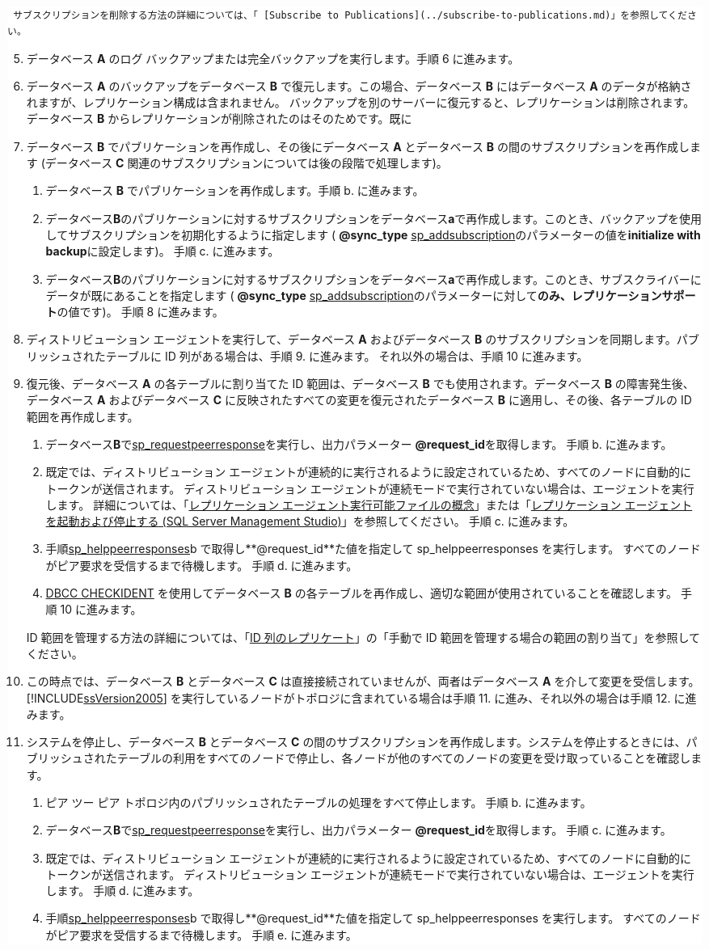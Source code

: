      サブスクリプションを削除する方法の詳細については、「 [Subscribe to Publications](../subscribe-to-publications.md)」を参照してください。  
  
5.  データベース **A** のログ バックアップまたは完全バックアップを実行します。手順 6 に進みます。  
  
6.  データベース **A** のバックアップをデータベース **B** で復元します。この場合、データベース **B** にはデータベース **A** のデータが格納されますが、レプリケーション構成は含まれません。 バックアップを別のサーバーに復元すると、レプリケーションは削除されます。データベース **B** からレプリケーションが削除されたのはそのためです。既に  
  
7.  データベース **B** でパブリケーションを再作成し、その後にデータベース **A** とデータベース **B** の間のサブスクリプションを再作成します (データベース **C** 関連のサブスクリプションについては後の段階で処理します)。  
  
    1.  データベース **B** でパブリケーションを再作成します。手順 b. に進みます。  
  
    2.  データベース**B**のパブリケーションに対するサブスクリプションをデータベース**a**で再作成します。このとき、バックアップを使用してサブスクリプションを初期化するように指定します ( **@sync_type** [sp_addsubscription](/sql/relational-databases/system-stored-procedures/sp-addsubscription-transact-sql)のパラメーターの値を**initialize with backup**に設定します)。 手順 c. に進みます。  
  
    3.  データベース**B**のパブリケーションに対するサブスクリプションをデータベース**a**で再作成します。このとき、サブスクライバーにデータが既にあることを指定します ( **@sync_type** [sp_addsubscription](/sql/relational-databases/system-stored-procedures/sp-addsubscription-transact-sql)のパラメーターに対して**のみ、レプリケーションサポート**の値です)。 手順 8 に進みます。  
  
8.  ディストリビューション エージェントを実行して、データベース **A** およびデータベース **B** のサブスクリプションを同期します。パブリッシュされたテーブルに ID 列がある場合は、手順 9. に進みます。 それ以外の場合は、手順 10 に進みます。  
  
9. 復元後、データベース **A** の各テーブルに割り当てた ID 範囲は、データベース **B** でも使用されます。データベース **B** の障害発生後、データベース **A** およびデータベース **C** に反映されたすべての変更を復元されたデータベース **B** に適用し、その後、各テーブルの ID 範囲を再作成します。  
  
    1.  データベース**B**で[sp_requestpeerresponse](/sql/relational-databases/system-stored-procedures/sp-requestpeerresponse-transact-sql)を実行し、出力パラメーター **@request_id**を取得します。 手順 b. に進みます。  
  
    2.  既定では、ディストリビューション エージェントが連続的に実行されるように設定されているため、すべてのノードに自動的にトークンが送信されます。 ディストリビューション エージェントが連続モードで実行されていない場合は、エージェントを実行します。 詳細については、「[レプリケーション エージェント実行可能ファイルの概念](../concepts/replication-agent-executables-concepts.md)」または「[レプリケーション エージェントを起動および停止する &#40;SQL Server Management Studio&#41;](../agents/start-and-stop-a-replication-agent-sql-server-management-studio.md)」を参照してください。 手順 c. に進みます。  
  
    3.  手順[sp_helppeerresponses](/sql/relational-databases/system-stored-procedures/sp-helppeerresponses-transact-sql)b で取得し**@request_id**た値を指定して sp_helppeerresponses を実行します。 すべてのノードがピア要求を受信するまで待機します。 手順 d. に進みます。  
  
    4.  [DBCC CHECKIDENT](/sql/t-sql/database-console-commands/dbcc-checkident-transact-sql) を使用してデータベース **B** の各テーブルを再作成し、適切な範囲が使用されていることを確認します。 手順 10 に進みます。  
  
     ID 範囲を管理する方法の詳細については、「[ID 列のレプリケート](../publish/replicate-identity-columns.md)」の「手動で ID 範囲を管理する場合の範囲の割り当て」を参照してください。  
  
10. この時点では、データベース **B** とデータベース **C** は直接接続されていませんが、両者はデータベース **A** を介して変更を受信します。[!INCLUDE[ssVersion2005](../../../includes/ssversion2005-md.md)] を実行しているノードがトポロジに含まれている場合は手順 11. に進み、それ以外の場合は手順 12. に進みます。  
  
11. システムを停止し、データベース **B** とデータベース **C** の間のサブスクリプションを再作成します。システムを停止するときには、パブリッシュされたテーブルの利用をすべてのノードで停止し、各ノードが他のすべてのノードの変更を受け取っていることを確認します。  
  
    1.  ピア ツー ピア トポロジ内のパブリッシュされたテーブルの処理をすべて停止します。 手順 b. に進みます。  
  
    2.  データベース**B**で[sp_requestpeerresponse](/sql/relational-databases/system-stored-procedures/sp-requestpeerresponse-transact-sql)を実行し、出力パラメーター **@request_id**を取得します。 手順 c. に進みます。  
  
    3.  既定では、ディストリビューション エージェントが連続的に実行されるように設定されているため、すべてのノードに自動的にトークンが送信されます。 ディストリビューション エージェントが連続モードで実行されていない場合は、エージェントを実行します。 手順 d. に進みます。  
  
    4.  手順[sp_helppeerresponses](/sql/relational-databases/system-stored-procedures/sp-helppeerresponses-transact-sql)b で取得し**@request_id**た値を指定して sp_helppeerresponses を実行します。 すべてのノードがピア要求を受信するまで待機します。 手順 e. に進みます。  
  